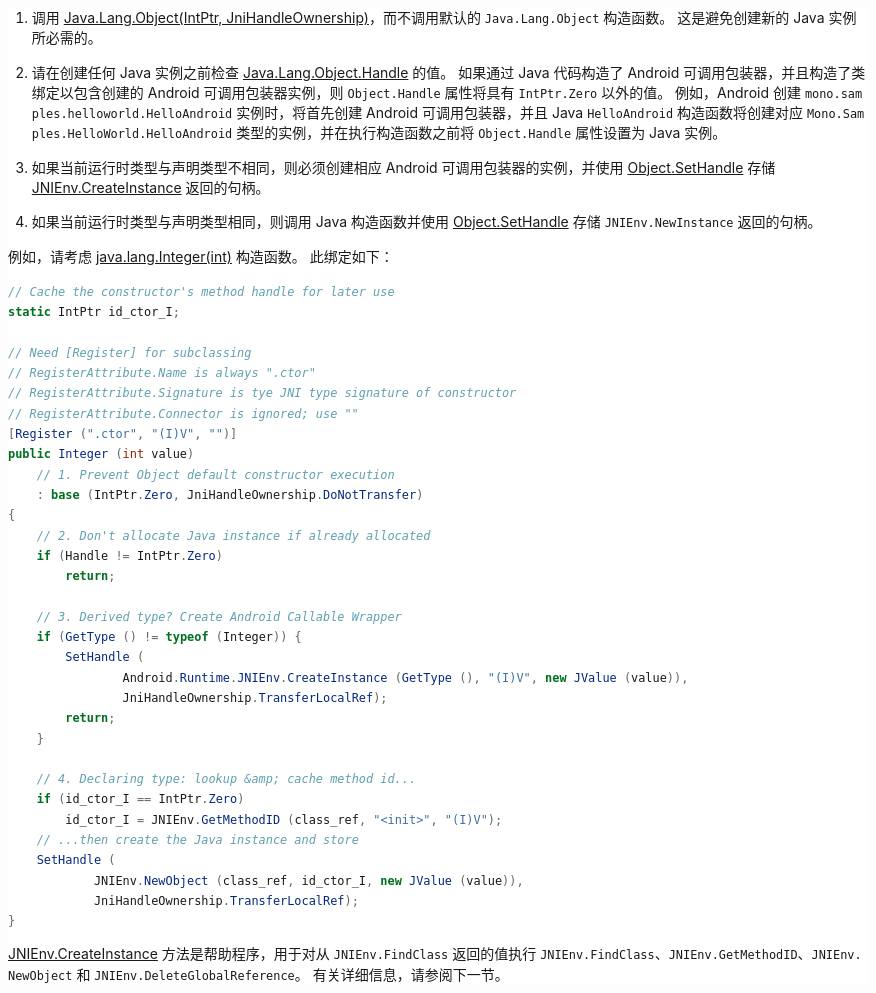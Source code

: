 1. 调用 [Java.Lang.Object(IntPtr, JniHandleOwnership)](xref:Java.Lang.Object#ctor*)，而不调用默认的 `Java.Lang.Object` 构造函数。 这是避免创建新的 Java 实例所必需的。

1. 请在创建任何 Java 实例之前检查 [Java.Lang.Object.Handle](xref:Java.Lang.Object.Handle) 的值。 如果通过 Java 代码构造了 Android 可调用包装器，并且构造了类绑定以包含创建的 Android 可调用包装器实例，则 `Object.Handle` 属性将具有 `IntPtr.Zero` 以外的值。 例如，Android 创建 `mono.samples.helloworld.HelloAndroid` 实例时，将首先创建 Android 可调用包装器，并且 Java `HelloAndroid` 构造函数将创建对应 `Mono.Samples.HelloWorld.HelloAndroid` 类型的实例，并在执行构造函数之前将 `Object.Handle` 属性设置为 Java 实例。

1. 如果当前运行时类型与声明类型不相同，则必须创建相应 Android 可调用包装器的实例，并使用 [Object.SetHandle](xref:Java.Lang.Object.SetHandle*) 存储 [JNIEnv.CreateInstance](xref:Android.Runtime.JNIEnv.CreateInstance*) 返回的句柄。

1. 如果当前运行时类型与声明类型相同，则调用 Java 构造函数并使用 [Object.SetHandle](xref:Java.Lang.Object.SetHandle*) 存储 `JNIEnv.NewInstance` 返回的句柄。

例如，请考虑 [java.lang.Integer(int)](https://developer.android.com/reference/java/lang/Integer.html#Integer(int)) 构造函数。 此绑定如下：

```csharp
// Cache the constructor's method handle for later use
static IntPtr id_ctor_I;

// Need [Register] for subclassing
// RegisterAttribute.Name is always ".ctor"
// RegisterAttribute.Signature is tye JNI type signature of constructor
// RegisterAttribute.Connector is ignored; use ""
[Register (".ctor", "(I)V", "")]
public Integer (int value)
    // 1. Prevent Object default constructor execution
    : base (IntPtr.Zero, JniHandleOwnership.DoNotTransfer)
{
    // 2. Don't allocate Java instance if already allocated
    if (Handle != IntPtr.Zero)
        return;

    // 3. Derived type? Create Android Callable Wrapper
    if (GetType () != typeof (Integer)) {
        SetHandle (
                Android.Runtime.JNIEnv.CreateInstance (GetType (), "(I)V", new JValue (value)),
                JniHandleOwnership.TransferLocalRef);
        return;
    }

    // 4. Declaring type: lookup &amp; cache method id...
    if (id_ctor_I == IntPtr.Zero)
        id_ctor_I = JNIEnv.GetMethodID (class_ref, "<init>", "(I)V");
    // ...then create the Java instance and store
    SetHandle (
            JNIEnv.NewObject (class_ref, id_ctor_I, new JValue (value)),
            JniHandleOwnership.TransferLocalRef);
}
```

[JNIEnv.CreateInstance](xref:Android.Runtime.JNIEnv.CreateInstance*) 方法是帮助程序，用于对从 `JNIEnv.FindClass` 返回的值执行 `JNIEnv.FindClass`、`JNIEnv.GetMethodID`、`JNIEnv.NewObject` 和 `JNIEnv.DeleteGlobalReference`。 有关详细信息，请参阅下一节。
